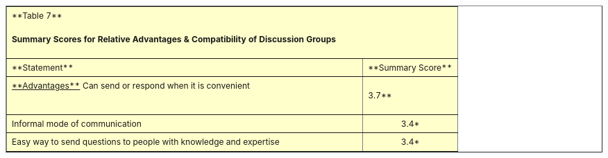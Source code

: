 <table width="45%" border="1">

<tbody>

<tr valign="top" bgcolor="#ffffcc">

<td colspan="2"><span style="FONT-SIZE: 9pt">**Table 7**</span>

<span style="FONT-SIZE: 9pt">**Summary Scores for Relative Advantages & Compatibility of Discussion Groups**</span>

</td>

</tr>

<tr valign="top" bgcolor="#ffffcc">

<td width="79%"><span style="FONT-SIZE: 9pt">**Statement**</span></td>

<td width="21%">

<div align="center"><span style="FONT-SIZE: 9pt">**Summary Score**</span></div>

</td>

</tr>

<tr valign="top" bgcolor="#ffffcc">

<td width="79%" height="42"><span style="FONT-SIZE: 9pt"><span style="TEXT-DECORATION: underline">**Advantages**</span></span><span style="FONT-SIZE: 9pt"><span style="TEXT-DECORATION: underline"></span></span>  
<span style="FONT-SIZE: 9pt">Can send or respond when it is convenient</span></td>

<td width="21%" height="42">

<div align="center"><span style="FONT-SIZE: 9pt"></span></div>

<span style="FONT-SIZE: 9pt">3.7**</span>

</td>

</tr>

<tr valign="top" bgcolor="#ffffcc">

<td width="79%"><span style="FONT-SIZE: 9pt">Informal mode of communication</span></td>

<td width="21%">

<div align="center"><span style="FONT-SIZE: 9pt">3.4*</span></div>

</td>

</tr>

<tr valign="top" bgcolor="#ffffcc">

<td width="79%"><span style="FONT-SIZE: 9pt">Easy way to send questions to people with knowledge and expertise</span></td>

<td width="21%">

<div align="center"><span style="FONT-SIZE: 9pt">3.4*</span></div>
